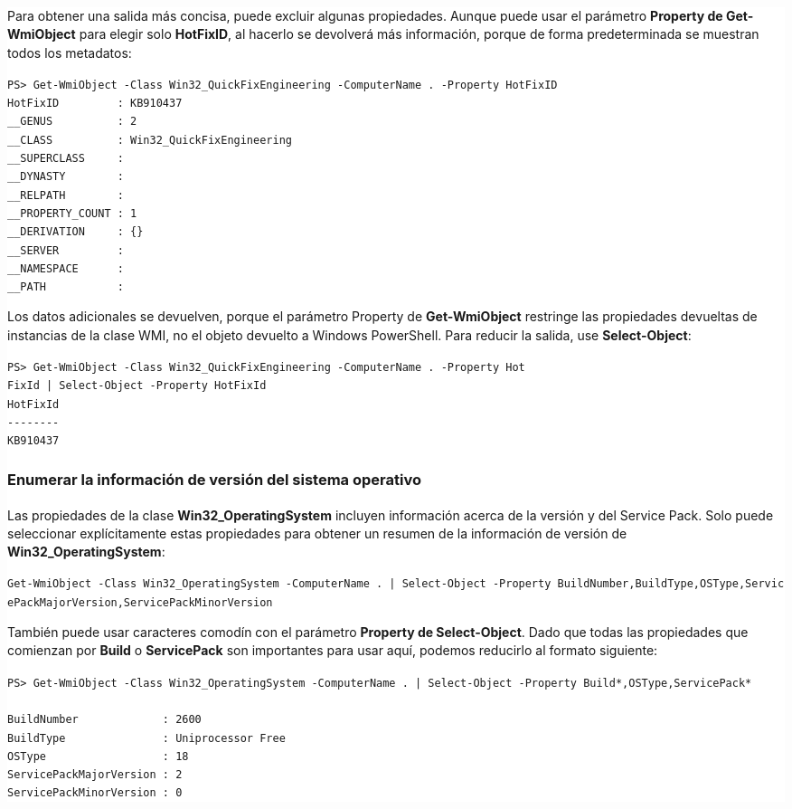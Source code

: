 Para obtener una salida más concisa, puede excluir algunas propiedades. Aunque puede usar el parámetro **Property de Get-WmiObject** para elegir solo **HotFixID**, al hacerlo se devolverá más información, porque de forma predeterminada se muestran todos los metadatos:

```
PS> Get-WmiObject -Class Win32_QuickFixEngineering -ComputerName . -Property HotFixID
HotFixID         : KB910437
__GENUS          : 2
__CLASS          : Win32_QuickFixEngineering
__SUPERCLASS     :
__DYNASTY        :
__RELPATH        :
__PROPERTY_COUNT : 1
__DERIVATION     : {}
__SERVER         :
__NAMESPACE      :
__PATH           :
```

Los datos adicionales se devuelven, porque el parámetro Property de **Get-WmiObject** restringe las propiedades devueltas de instancias de la clase WMI, no el objeto devuelto a Windows PowerShell. Para reducir la salida, use **Select-Object**:

```
PS> Get-WmiObject -Class Win32_QuickFixEngineering -ComputerName . -Property Hot
FixId | Select-Object -Property HotFixId
HotFixId
--------
KB910437
```

### Enumerar la información de versión del sistema operativo
Las propiedades de la clase **Win32_OperatingSystem** incluyen información acerca de la versión y del Service Pack. Solo puede seleccionar explícitamente estas propiedades para obtener un resumen de la información de versión de **Win32_OperatingSystem**:

```
Get-WmiObject -Class Win32_OperatingSystem -ComputerName . | Select-Object -Property BuildNumber,BuildType,OSType,ServicePackMajorVersion,ServicePackMinorVersion
```

También puede usar caracteres comodín con el parámetro **Property de Select-Object**. Dado que todas las propiedades que comienzan por **Build** o **ServicePack** son importantes para usar aquí, podemos reducirlo al formato siguiente:

```
PS> Get-WmiObject -Class Win32_OperatingSystem -ComputerName . | Select-Object -Property Build*,OSType,ServicePack*

BuildNumber             : 2600
BuildType               : Uniprocessor Free
OSType                  : 18
ServicePackMajorVersion : 2
ServicePackMinorVersion : 0
```
